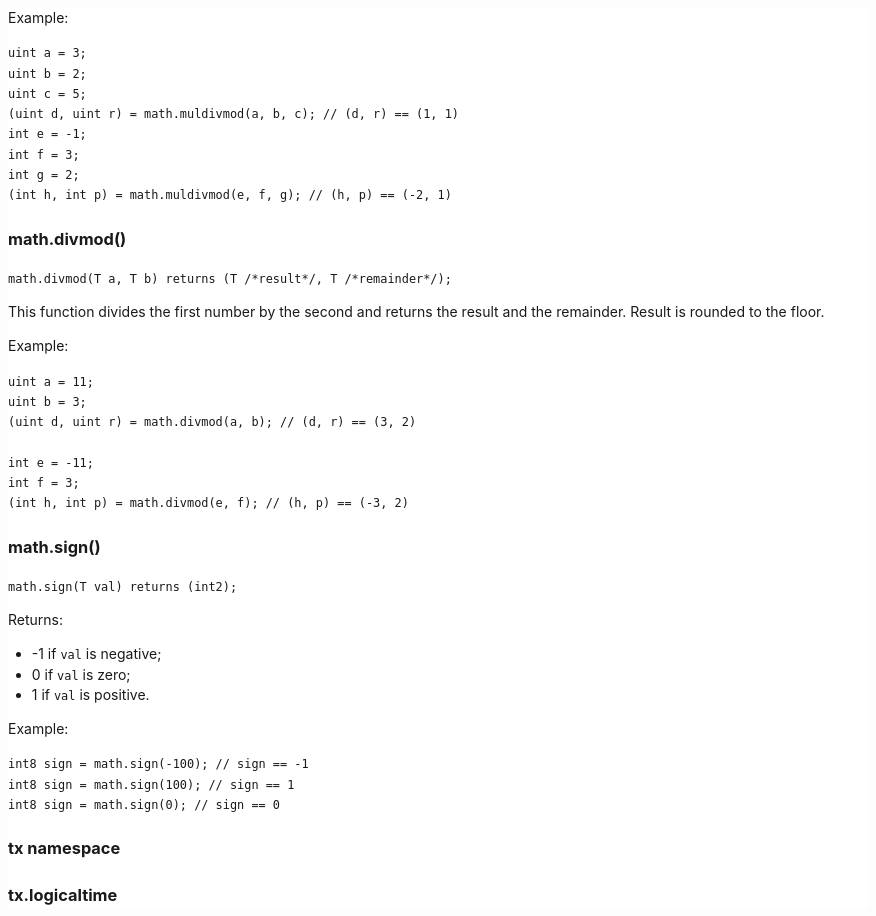 Example:

```TVMSolidity
uint a = 3;
uint b = 2;
uint c = 5;
(uint d, uint r) = math.muldivmod(a, b, c); // (d, r) == (1, 1)
int e = -1;
int f = 3;
int g = 2;
(int h, int p) = math.muldivmod(e, f, g); // (h, p) == (-2, 1)
```

### math.divmod()

```TVMSolidity
math.divmod(T a, T b) returns (T /*result*/, T /*remainder*/);
```

This function divides the first number by the second and returns the result and the remainder. Result is rounded to the floor.

Example:

```TVMSolidity
uint a = 11;
uint b = 3;
(uint d, uint r) = math.divmod(a, b); // (d, r) == (3, 2)

int e = -11;
int f = 3;
(int h, int p) = math.divmod(e, f); // (h, p) == (-3, 2)
```

### math.sign()

```TVMSolidity
math.sign(T val) returns (int2);
```

Returns:

* \-1 if `val` is negative;
* 0 if `val` is zero;
* 1 if `val` is positive.

Example:

```TVMSolidity
int8 sign = math.sign(-100); // sign == -1
int8 sign = math.sign(100); // sign == 1
int8 sign = math.sign(0); // sign == 0
```

### **tx** namespace

### tx.logicaltime
